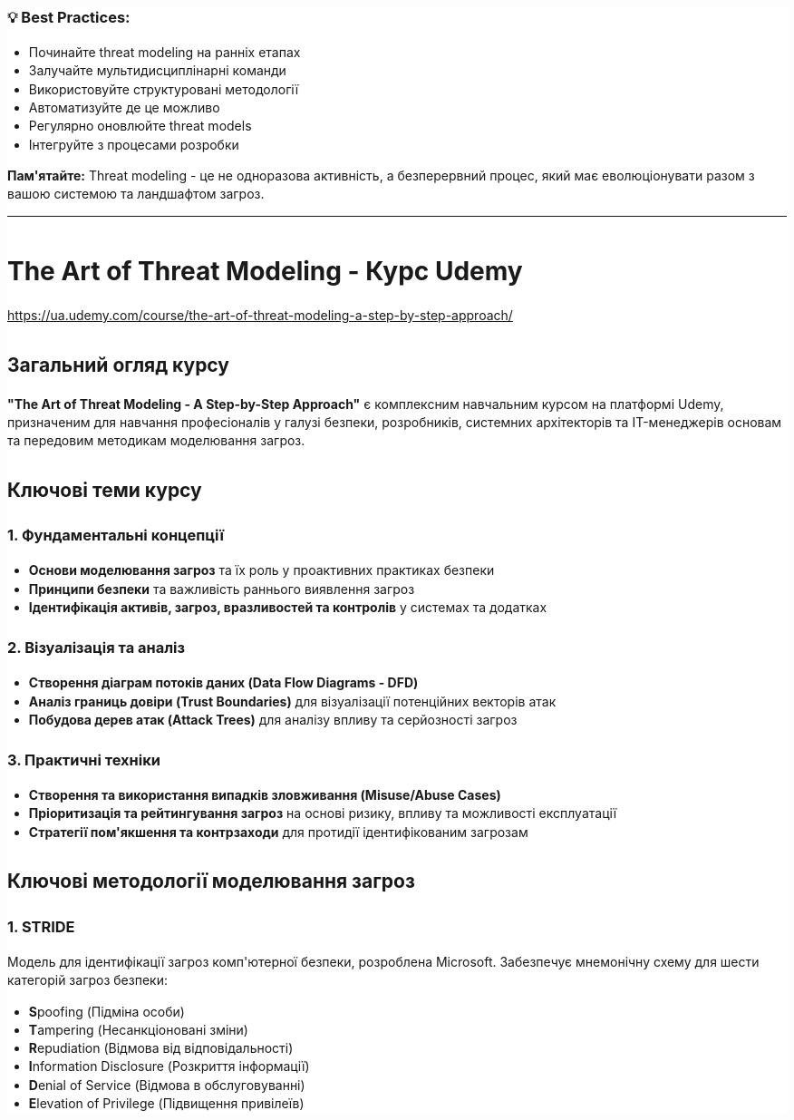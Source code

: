 ### 💡 **Best Practices:**
- Починайте threat modeling на ранніх етапах
- Залучайте мультидисциплінарні команди
- Використовуйте структуровані методології
- Автоматизуйте де це можливо
- Регулярно оновлюйте threat models
- Інтегруйте з процесами розробки

**Пам'ятайте:** Threat modeling - це не одноразова активність, а безперервний процес, який має еволюціонувати разом з вашою системою та ландшафтом загроз.

-------------------------------------------------------------------------------------------------------------------------------------------

# The Art of Threat Modeling - Курс Udemy
https://ua.udemy.com/course/the-art-of-threat-modeling-a-step-by-step-approach/


## Загальний огляд курсу

**"The Art of Threat Modeling - A Step-by-Step Approach"** є комплексним навчальним курсом на платформі Udemy, призначеним для навчання професіоналів у галузі безпеки, розробників, системних архітекторів та IT-менеджерів основам та передовим методикам моделювання загроз.

## Ключові теми курсу

### 1. Фундаментальні концепції
- **Основи моделювання загроз** та їх роль у проактивних практиках безпеки
- **Принципи безпеки** та важливість раннього виявлення загроз
- **Ідентифікація активів, загроз, вразливостей та контролів** у системах та додатках

### 2. Візуалізація та аналіз
- **Створення діаграм потоків даних (Data Flow Diagrams - DFD)**
- **Аналіз границь довіри (Trust Boundaries)** для візуалізації потенційних векторів атак
- **Побудова дерев атак (Attack Trees)** для аналізу впливу та серйозності загроз

### 3. Практичні техніки
- **Створення та використання випадків зловживання (Misuse/Abuse Cases)**
- **Пріоритизація та рейтингування загроз** на основі ризику, впливу та можливості експлуатації
- **Стратегії пом'якшення та контрзаходи** для протидії ідентифікованим загрозам

## Ключові методології моделювання загроз

### 1. **STRIDE**
Модель для ідентифікації загроз комп'ютерної безпеки, розроблена Microsoft. Забезпечує мнемонічну схему для шести категорій загроз безпеки:
- **S**poofing (Підміна особи)
- **T**ampering (Несанкціоновані зміни)
- **R**epudiation (Відмова від відповідальності)
- **I**nformation Disclosure (Розкриття інформації)
- **D**enial of Service (Відмова в обслуговуванні)
- **E**levation of Privilege (Підвищення привілеїв)
